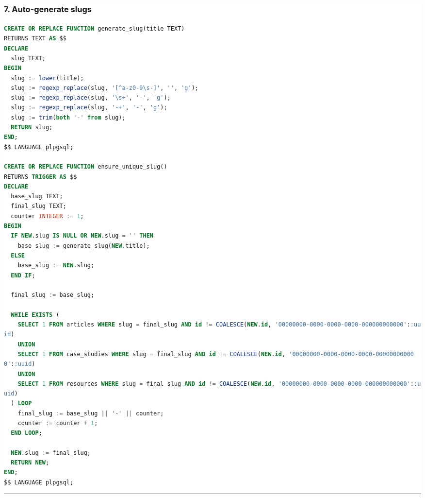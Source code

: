 ### 7. Auto-generate slugs
```sql
CREATE OR REPLACE FUNCTION generate_slug(title TEXT)
RETURNS TEXT AS $$
DECLARE
  slug TEXT;
BEGIN
  slug := lower(title);
  slug := regexp_replace(slug, '[^a-z0-9\s-]', '', 'g');
  slug := regexp_replace(slug, '\s+', '-', 'g');
  slug := regexp_replace(slug, '-+', '-', 'g');
  slug := trim(both '-' from slug);
  RETURN slug;
END;
$$ LANGUAGE plpgsql;

CREATE OR REPLACE FUNCTION ensure_unique_slug()
RETURNS TRIGGER AS $$
DECLARE
  base_slug TEXT;
  final_slug TEXT;
  counter INTEGER := 1;
BEGIN
  IF NEW.slug IS NULL OR NEW.slug = '' THEN
    base_slug := generate_slug(NEW.title);
  ELSE
    base_slug := NEW.slug;
  END IF;
  
  final_slug := base_slug;
  
  WHILE EXISTS (
    SELECT 1 FROM articles WHERE slug = final_slug AND id != COALESCE(NEW.id, '00000000-0000-0000-0000-000000000000'::uuid)
    UNION
    SELECT 1 FROM case_studies WHERE slug = final_slug AND id != COALESCE(NEW.id, '00000000-0000-0000-0000-000000000000'::uuid)
    UNION
    SELECT 1 FROM resources WHERE slug = final_slug AND id != COALESCE(NEW.id, '00000000-0000-0000-0000-000000000000'::uuid)
  ) LOOP
    final_slug := base_slug || '-' || counter;
    counter := counter + 1;
  END LOOP;
  
  NEW.slug := final_slug;
  RETURN NEW;
END;
$$ LANGUAGE plpgsql;
```

---